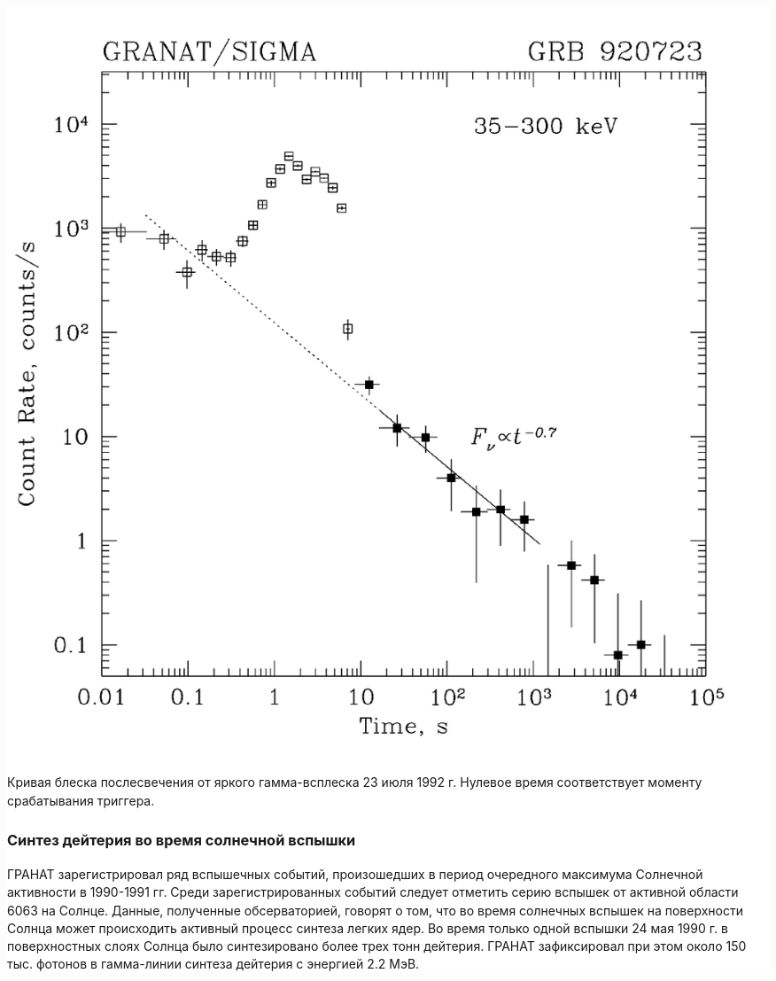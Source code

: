 
![aftergl looks ok in browser, if not< do not use it](granat/aftergl.gif)
Кривая блеска послесвечения от яркого гамма-всплеска 23 июля 1992 г. Нулевое время соответствует моменту срабатывания триггера.

### Синтез дейтерия во время солнечной вспышки

ГРАНАТ зарегистрировал ряд вспышечных событий, произошедших в период очередного максимума Солнечной активности в 1990-1991 гг. Среди зарегистрированных событий следует отметить серию вспышек от активной области 6063 на Солнце. Данные, полученные обсерваторией, говорят о том, что во время солнечных вспышек на поверхности Солнца может происходить активный процесс синтеза легких ядер. Во время только одной вспышки 24 мая 1990 г. в поверхностных слоях Солнца было синтезировано более трех тонн дейтерия. ГРАНАТ зафиксировал при этом около 150 тыс. фотонов в гамма-линии синтеза дейтерия с энергией 2.2 МэВ.
